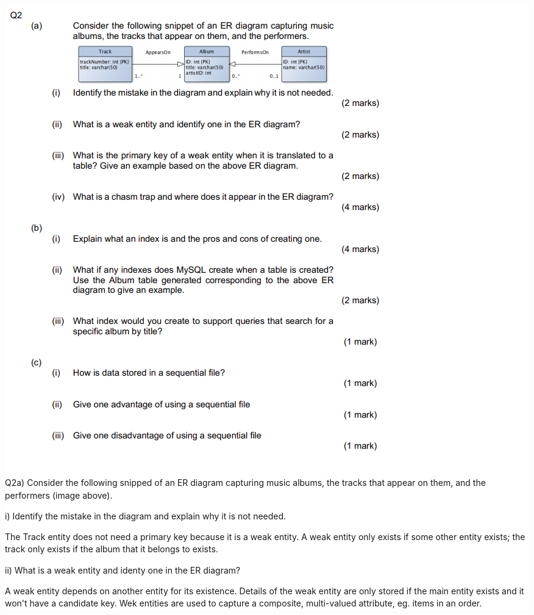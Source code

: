 ![question two](images/17-18-2.png?raw=true "Title")

Q2a) Consider the following snipped of an ER diagram capturing music albums, the tracks that appear on them, and the performers (image above).  

i) Identify the mistake in the diagram and explain why it is not needed. 

The Track entity does not need a primary key because it is a weak entity. A weak entity only exists if some other entity exists; the track only exists if the album that it belongs to exists.

ii) What is a weak entity and identy one in the ER diagram? 

A weak entity depends on another entity for its existence. Details of the weak entity are only stored if the main entity exists and it won't have a candidate key. Wek entities are used to capture a composite, multi-valued attribute, eg. items in an order. 
